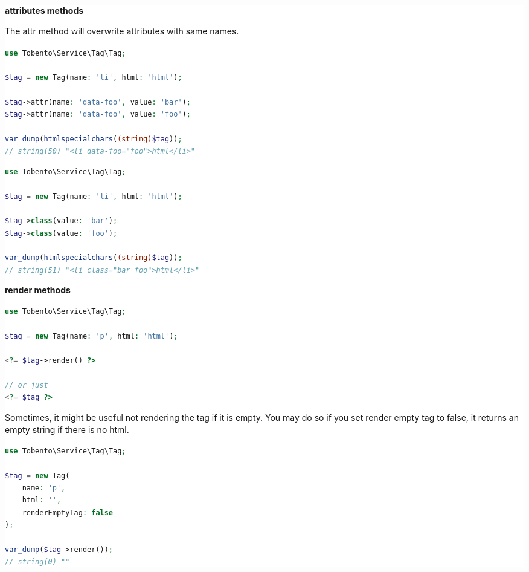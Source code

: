 **attributes methods**

The attr method will overwrite attributes with same names.

```php
use Tobento\Service\Tag\Tag;

$tag = new Tag(name: 'li', html: 'html');

$tag->attr(name: 'data-foo', value: 'bar');
$tag->attr(name: 'data-foo', value: 'foo');

var_dump(htmlspecialchars((string)$tag));
// string(50) "<li data-foo="foo">html</li>"
```

```php
use Tobento\Service\Tag\Tag;

$tag = new Tag(name: 'li', html: 'html');

$tag->class(value: 'bar');
$tag->class(value: 'foo');

var_dump(htmlspecialchars((string)$tag));
// string(51) "<li class="bar foo">html</li>"
```

**render methods**

```php
use Tobento\Service\Tag\Tag;

$tag = new Tag(name: 'p', html: 'html');

<?= $tag->render() ?>

// or just
<?= $tag ?>
```

Sometimes, it might be useful not rendering the tag if it is empty. You may do so if you set render empty tag to false, it returns an empty string if there is no html.

```php
use Tobento\Service\Tag\Tag;

$tag = new Tag(
    name: 'p',
    html: '',
    renderEmptyTag: false
);

var_dump($tag->render());
// string(0) ""
```
